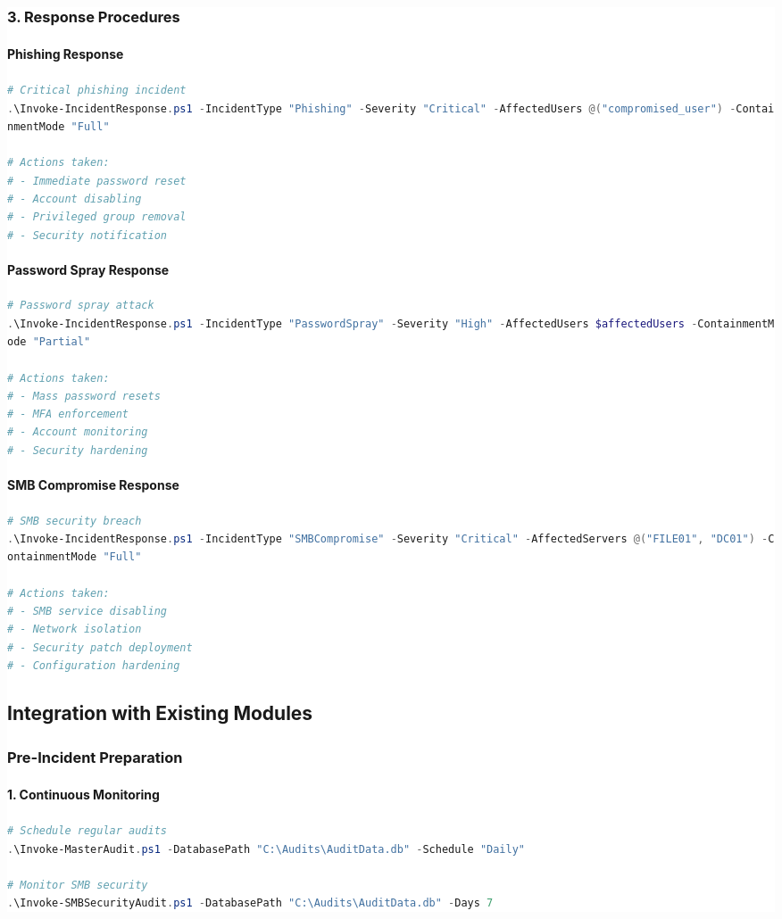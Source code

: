 ### **3. Response Procedures**

#### **Phishing Response**
```powershell
# Critical phishing incident
.\Invoke-IncidentResponse.ps1 -IncidentType "Phishing" -Severity "Critical" -AffectedUsers @("compromised_user") -ContainmentMode "Full"

# Actions taken:
# - Immediate password reset
# - Account disabling
# - Privileged group removal
# - Security notification
```

#### **Password Spray Response**
```powershell
# Password spray attack
.\Invoke-IncidentResponse.ps1 -IncidentType "PasswordSpray" -Severity "High" -AffectedUsers $affectedUsers -ContainmentMode "Partial"

# Actions taken:
# - Mass password resets
# - MFA enforcement
# - Account monitoring
# - Security hardening
```

#### **SMB Compromise Response**
```powershell
# SMB security breach
.\Invoke-IncidentResponse.ps1 -IncidentType "SMBCompromise" -Severity "Critical" -AffectedServers @("FILE01", "DC01") -ContainmentMode "Full"

# Actions taken:
# - SMB service disabling
# - Network isolation
# - Security patch deployment
# - Configuration hardening
```

## Integration with Existing Modules

### **Pre-Incident Preparation**

#### **1. Continuous Monitoring**
```powershell
# Schedule regular audits
.\Invoke-MasterAudit.ps1 -DatabasePath "C:\Audits\AuditData.db" -Schedule "Daily"

# Monitor SMB security
.\Invoke-SMBSecurityAudit.ps1 -DatabasePath "C:\Audits\AuditData.db" -Days 7
```
